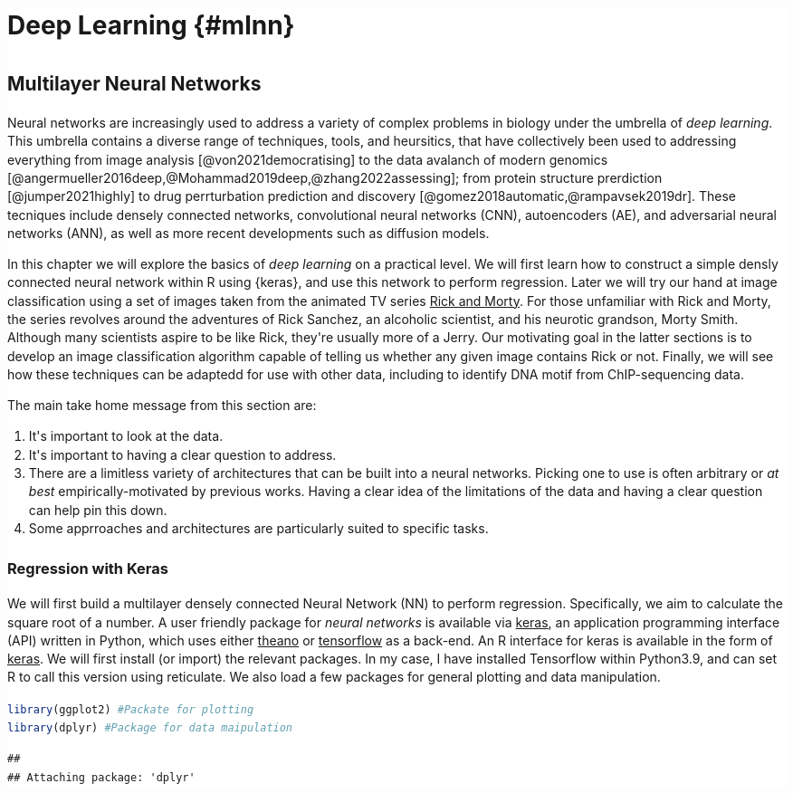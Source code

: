 # Deep Learning {#mlnn}



## Multilayer Neural Networks

Neural networks are increasingly used to address a variety of complex problems in biology under the umbrella of *deep learning*. This umbrella contains a diverse range of techniques, tools, and heursitics, that have collectively been used to addressing everything from image analysis [@von2021democratising] to the data avalanch of modern genomics [@angermueller2016deep,@Mohammad2019deep,@zhang2022assessing]; from protein structure prerdiction [@jumper2021highly] to drug perrturbation prediction and discovery [@gomez2018automatic,@rampavsek2019dr]. These tecniques include densely connected networks, convolutional neural networks (CNN), autoencoders (AE), and adversarial neural networks (ANN), as well as more recent developments such as diffusion models.

In this chapter we will explore the basics of *deep learning* on a practical level. We will first learn how to construct a simple densly connected neural network within R using {keras}, and use this network to perform regression. Later we will try our hand at image classification using a set of images taken from the animated TV series [Rick and Morty](https://en.wikipedia.org/wiki/Rick_and_Morty). For those unfamiliar with Rick and Morty, the series revolves around the adventures of Rick Sanchez, an alcoholic scientist, and his neurotic grandson, Morty Smith. Although many scientists aspire to be like Rick, they're usually more of a Jerry. Our motivating goal in the latter sections is to develop an image classification algorithm capable of telling us whether any given image contains Rick or not. Finally, we will see how these techniques can be adaptedd for use with other data, including to identify DNA motif from ChIP-sequencing data.

The main take home message from this section are:

1. It's important to look at the data.
2. It's important to having a clear question to address.
3. There are a limitless variety of architectures that can be built into a neural networks. Picking one to use is often arbitrary or *at best* empirically-motivated by previous works. Having a clear idea of the limitations of the data and having a clear question can help pin this down.
4. Some apprroaches and architectures are particularly suited to specific tasks.

### Regression with Keras

We will first build a multilayer densely connected Neural Network (NN) to perform regression. Specifically, we aim to calculate the square root of a number. A user friendly package for *neural networks* is available via [keras](https://keras.io), an application programming interface (API) written in Python, which uses either [theano](http://deeplearning.net/software/theano/) or [tensorflow](https://www.tensorflow.org) as a back-end. An R interface for keras is available in the form of [keras](https://keras.rstudio.com/). We will first install (or import) the relevant packages. In my case, I have installed Tensorflow within Python3.9, and can set R to call this version using reticulate. We also load a few packages for general plotting and data manipulation.


```r
library(ggplot2) #Packate for plotting
library(dplyr) #Package for data maipulation
```

```
## 
## Attaching package: 'dplyr'
```
